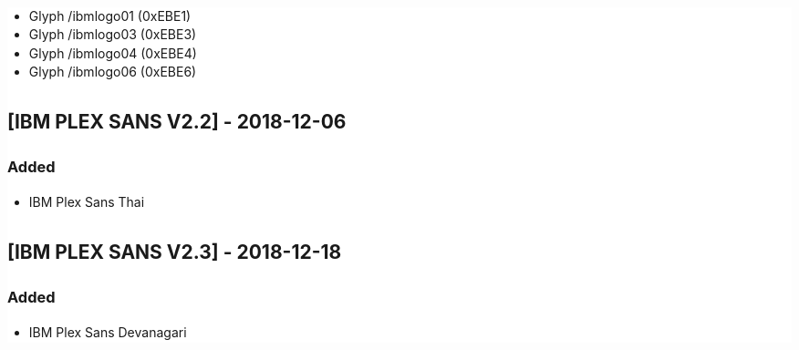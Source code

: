 - Glyph /ibmlogo01 (0xEBE1)
- Glyph /ibmlogo03 (0xEBE3)
- Glyph /ibmlogo04 (0xEBE4)
- Glyph /ibmlogo06 (0xEBE6)

## [IBM PLEX SANS V2.2] - 2018-12-06

### Added

- IBM Plex Sans Thai

## [IBM PLEX SANS V2.3] - 2018-12-18

### Added

- IBM Plex Sans Devanagari
